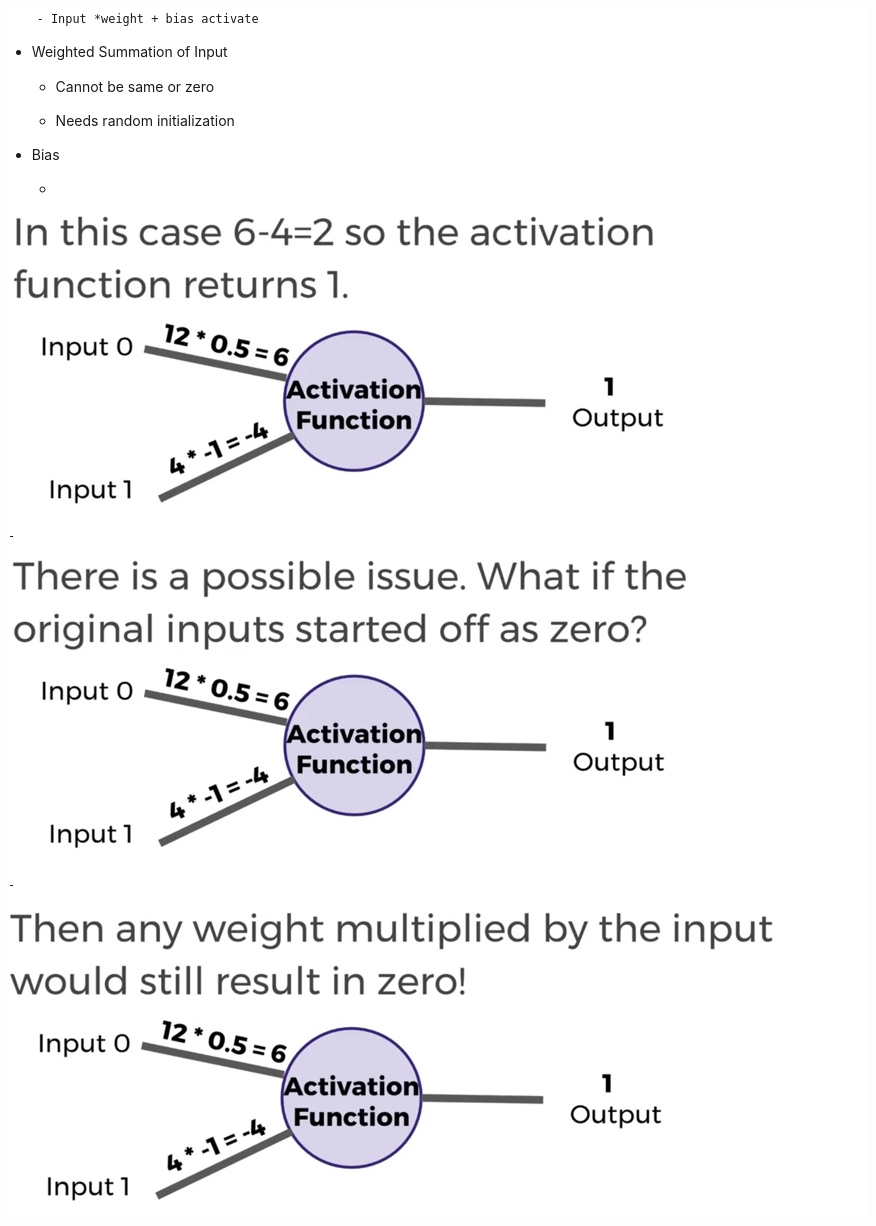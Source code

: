 		- Input *weight + bias activate

- Weighted Summation of Input

	- Cannot be same or zero

	- Needs random initialization

- Bias

	- 
![](assets/595B4AC3-E182-4916-835D-C52938519442.png)

	- 
![](assets/C9C95283-F76C-4A5A-92CD-00C89FFC1F7D.png)

	- 
![](assets/512092AA-B79D-4078-9EF8-EF8A3EBDB92D.png)
